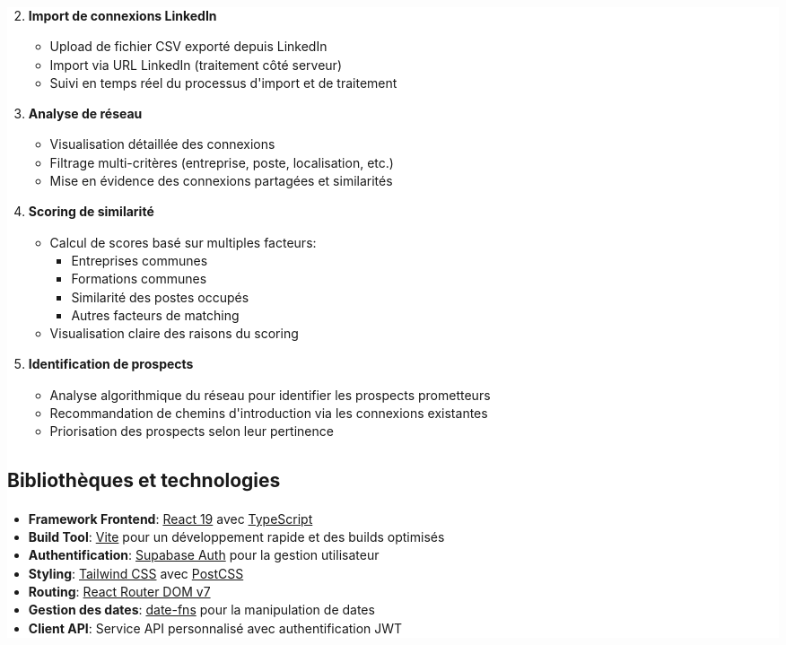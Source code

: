 2. **Import de connexions LinkedIn**
   - Upload de fichier CSV exporté depuis LinkedIn
   - Import via URL LinkedIn (traitement côté serveur)
   - Suivi en temps réel du processus d'import et de traitement

3. **Analyse de réseau**
   - Visualisation détaillée des connexions
   - Filtrage multi-critères (entreprise, poste, localisation, etc.)
   - Mise en évidence des connexions partagées et similarités

4. **Scoring de similarité**
   - Calcul de scores basé sur multiples facteurs:
     - Entreprises communes
     - Formations communes
     - Similarité des postes occupés
     - Autres facteurs de matching
   - Visualisation claire des raisons du scoring

5. **Identification de prospects**
   - Analyse algorithmique du réseau pour identifier les prospects prometteurs
   - Recommandation de chemins d'introduction via les connexions existantes
   - Priorisation des prospects selon leur pertinence

## Bibliothèques et technologies

- **Framework Frontend**: [React 19](https://react.dev/) avec [TypeScript](https://www.typescriptlang.org/)
- **Build Tool**: [Vite](https://vitejs.dev/) pour un développement rapide et des builds optimisés
- **Authentification**: [Supabase Auth](https://supabase.com/docs/guides/auth) pour la gestion utilisateur
- **Styling**: [Tailwind CSS](https://tailwindcss.com/) avec [PostCSS](https://postcss.org/)
- **Routing**: [React Router DOM v7](https://reactrouter.com/)
- **Gestion des dates**: [date-fns](https://date-fns.org/) pour la manipulation de dates
- **Client API**: Service API personnalisé avec authentification JWT
